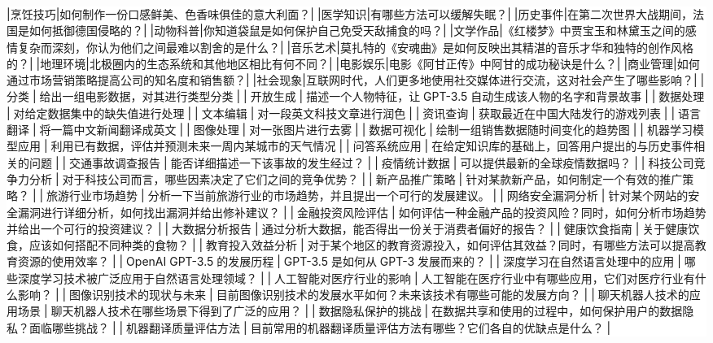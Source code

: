 |烹饪技巧|如何制作一份口感鲜美、色香味俱佳的意大利面？|
|医学知识|有哪些方法可以缓解失眠？|
|历史事件|在第二次世界大战期间，法国是如何抵御德国侵略的？|
|动物科普|你知道袋鼠是如何保护自己免受天敌捕食的吗？|
|文学作品|《红楼梦》中贾宝玉和林黛玉之间的感情复杂而深刻，你认为他们之间最难以割舍的是什么？|
|音乐艺术|莫扎特的《安魂曲》是如何反映出其精湛的音乐才华和独特的创作风格的？|
|地理环境|北极圈内的生态系统和其他地区相比有何不同？|
|电影娱乐|电影《阿甘正传》中阿甘的成功秘诀是什么？|
|商业管理|如何通过市场营销策略提高公司的知名度和销售额？|
|社会现象|互联网时代，人们更多地使用社交媒体进行交流，这对社会产生了哪些影响？|
| 分类                  | 给出一组电影数据，对其进行类型分类                               |
| 开放生成              | 描述一个人物特征，让 GPT-3.5 自动生成该人物的名字和背景故事     |
| 数据处理              | 对给定数据集中的缺失值进行处理                                 |
| 文本编辑              | 对一段英文科技文章进行润色                                     |
| 资讯查询              | 获取最近在中国大陆发行的游戏列表                               |
| 语言翻译              | 将一篇中文新闻翻译成英文                                       |
| 图像处理              | 对一张图片进行去雾                                           |
| 数据可视化            | 绘制一组销售数据随时间变化的趋势图                             |
| 机器学习模型应用      | 利用已有数据，评估并预测未来一周内某城市的天气情况             |
| 问答系统应用          | 在给定知识库的基础上，回答用户提出的与历史事件相关的问题         |
| 交通事故调查报告   | 能否详细描述一下该事故的发生经过？                                                                           |
| 疫情统计数据     | 可以提供最新的全球疫情数据吗？                                                                             |
| 科技公司竞争力分析 | 对于科技公司而言，哪些因素决定了它们之间的竞争优势？                                                       |
| 新产品推广策略    | 针对某款新产品，如何制定一个有效的推广策略？                                                                  |
| 旅游行业市场趋势   | 分析一下当前旅游行业的市场趋势，并且提出一个可行的发展建议。                                                     |
| 网络安全漏洞分析   | 针对某个网站的安全漏洞进行详细分析，如何找出漏洞并给出修补建议？                                                  |
| 金融投资风险评估   | 如何评估一种金融产品的投资风险？同时，如何分析市场趋势并给出一个可行的投资建议？                                        |
| 大数据分析报告    | 通过分析大数据，能否得出一份关于消费者偏好的报告？                                                             |
| 健康饮食指南     | 关于健康饮食，应该如何搭配不同种类的食物？                                                                   |
| 教育投入效益分析   | 对于某个地区的教育资源投入，如何评估其效益？同时，有哪些方法可以提高教育资源的使用效率？                           |
| OpenAI GPT-3.5 的发展历程 | GPT-3.5 是如何从 GPT-3 发展而来的？ |
| 深度学习在自然语言处理中的应用 | 哪些深度学习技术被广泛应用于自然语言处理领域？ |
| 人工智能对医疗行业的影响 | 人工智能在医疗行业中有哪些应用，它们对医疗行业有什么影响？ |
| 图像识别技术的现状与未来 | 目前图像识别技术的发展水平如何？未来该技术有哪些可能的发展方向？ |
| 聊天机器人技术的应用场景 | 聊天机器人技术在哪些场景下得到了广泛的应用？ |
| 数据隐私保护的挑战 | 在数据共享和使用的过程中，如何保护用户的数据隐私？面临哪些挑战？ |
| 机器翻译质量评估方法 | 目前常用的机器翻译质量评估方法有哪些？它们各自的优缺点是什么？ |